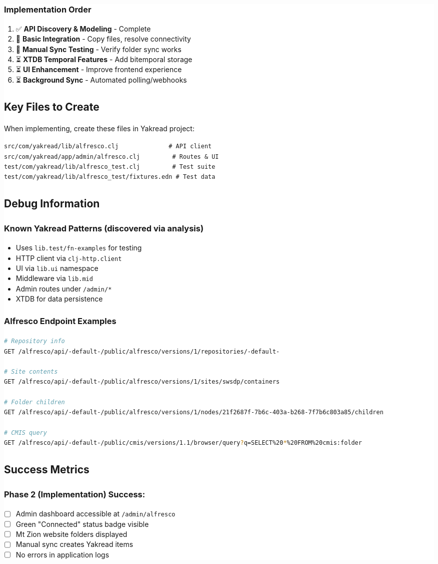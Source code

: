 ### Implementation Order
1. ✅ **API Discovery & Modeling** - Complete
2. 🔄 **Basic Integration** - Copy files, resolve connectivity
3. 🔄 **Manual Sync Testing** - Verify folder sync works
4. ⏳ **XTDB Temporal Features** - Add bitemporal storage
5. ⏳ **UI Enhancement** - Improve frontend experience
6. ⏳ **Background Sync** - Automated polling/webhooks

## Key Files to Create

When implementing, create these files in Yakread project:

```
src/com/yakread/lib/alfresco.clj              # API client
src/com/yakread/app/admin/alfresco.clj         # Routes & UI  
test/com/yakread/lib/alfresco_test.clj         # Test suite
test/com/yakread/lib/alfresco_test/fixtures.edn # Test data
```

## Debug Information

### Known Yakread Patterns (discovered via analysis)
- Uses `lib.test/fn-examples` for testing
- HTTP client via `clj-http.client`
- UI via `lib.ui` namespace  
- Middleware via `lib.mid`
- Admin routes under `/admin/*`
- XTDB for data persistence

### Alfresco Endpoint Examples
```bash
# Repository info
GET /alfresco/api/-default-/public/alfresco/versions/1/repositories/-default-

# Site contents  
GET /alfresco/api/-default-/public/alfresco/versions/1/sites/swsdp/containers

# Folder children
GET /alfresco/api/-default-/public/alfresco/versions/1/nodes/21f2687f-7b6c-403a-b268-7f7b6c803a85/children

# CMIS query
GET /alfresco/api/-default-/public/cmis/versions/1.1/browser/query?q=SELECT%20*%20FROM%20cmis:folder
```

## Success Metrics

### Phase 2 (Implementation) Success:
- [ ] Admin dashboard accessible at `/admin/alfresco`
- [ ] Green "Connected" status badge visible
- [ ] Mt Zion website folders displayed
- [ ] Manual sync creates Yakread items
- [ ] No errors in application logs
